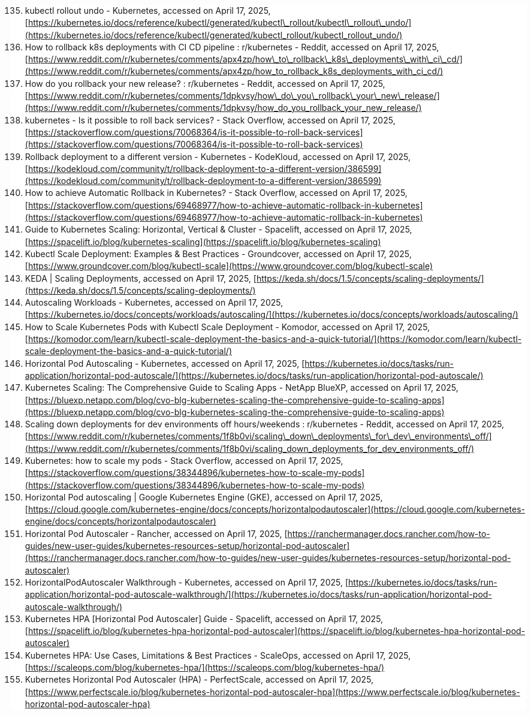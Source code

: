 135. kubectl rollout undo \- Kubernetes, accessed on April 17, 2025, [https://kubernetes.io/docs/reference/kubectl/generated/kubectl\_rollout/kubectl\_rollout\_undo/](https://kubernetes.io/docs/reference/kubectl/generated/kubectl_rollout/kubectl_rollout_undo/)  
136. How to rollback k8s deployments with CI CD pipeline : r/kubernetes \- Reddit, accessed on April 17, 2025, [https://www.reddit.com/r/kubernetes/comments/apx4zp/how\_to\_rollback\_k8s\_deployments\_with\_ci\_cd/](https://www.reddit.com/r/kubernetes/comments/apx4zp/how_to_rollback_k8s_deployments_with_ci_cd/)  
137. How do you rollback your new release? : r/kubernetes \- Reddit, accessed on April 17, 2025, [https://www.reddit.com/r/kubernetes/comments/1dpkvsy/how\_do\_you\_rollback\_your\_new\_release/](https://www.reddit.com/r/kubernetes/comments/1dpkvsy/how_do_you_rollback_your_new_release/)  
138. kubernetes \- Is it possible to roll back services? \- Stack Overflow, accessed on April 17, 2025, [https://stackoverflow.com/questions/70068364/is-it-possible-to-roll-back-services](https://stackoverflow.com/questions/70068364/is-it-possible-to-roll-back-services)  
139. Rollback deployment to a different version \- Kubernetes \- KodeKloud, accessed on April 17, 2025, [https://kodekloud.com/community/t/rollback-deployment-to-a-different-version/386599](https://kodekloud.com/community/t/rollback-deployment-to-a-different-version/386599)  
140. How to achieve Automatic Rollback in Kubernetes? \- Stack Overflow, accessed on April 17, 2025, [https://stackoverflow.com/questions/69468977/how-to-achieve-automatic-rollback-in-kubernetes](https://stackoverflow.com/questions/69468977/how-to-achieve-automatic-rollback-in-kubernetes)  
141. Guide to Kubernetes Scaling: Horizontal, Vertical & Cluster \- Spacelift, accessed on April 17, 2025, [https://spacelift.io/blog/kubernetes-scaling](https://spacelift.io/blog/kubernetes-scaling)  
142. Kubectl Scale Deployment: Examples & Best Practices \- Groundcover, accessed on April 17, 2025, [https://www.groundcover.com/blog/kubectl-scale](https://www.groundcover.com/blog/kubectl-scale)  
143. KEDA | Scaling Deployments, accessed on April 17, 2025, [https://keda.sh/docs/1.5/concepts/scaling-deployments/](https://keda.sh/docs/1.5/concepts/scaling-deployments/)  
144. Autoscaling Workloads \- Kubernetes, accessed on April 17, 2025, [https://kubernetes.io/docs/concepts/workloads/autoscaling/](https://kubernetes.io/docs/concepts/workloads/autoscaling/)  
145. How to Scale Kubernetes Pods with Kubectl Scale Deployment \- Komodor, accessed on April 17, 2025, [https://komodor.com/learn/kubectl-scale-deployment-the-basics-and-a-quick-tutorial/](https://komodor.com/learn/kubectl-scale-deployment-the-basics-and-a-quick-tutorial/)  
146. Horizontal Pod Autoscaling \- Kubernetes, accessed on April 17, 2025, [https://kubernetes.io/docs/tasks/run-application/horizontal-pod-autoscale/](https://kubernetes.io/docs/tasks/run-application/horizontal-pod-autoscale/)  
147. Kubernetes Scaling: The Comprehensive Guide to Scaling Apps \- NetApp BlueXP, accessed on April 17, 2025, [https://bluexp.netapp.com/blog/cvo-blg-kubernetes-scaling-the-comprehensive-guide-to-scaling-apps](https://bluexp.netapp.com/blog/cvo-blg-kubernetes-scaling-the-comprehensive-guide-to-scaling-apps)  
148. Scaling down deployments for dev environments off hours/weekends : r/kubernetes \- Reddit, accessed on April 17, 2025, [https://www.reddit.com/r/kubernetes/comments/1f8b0vi/scaling\_down\_deployments\_for\_dev\_environments\_off/](https://www.reddit.com/r/kubernetes/comments/1f8b0vi/scaling_down_deployments_for_dev_environments_off/)  
149. Kubernetes: how to scale my pods \- Stack Overflow, accessed on April 17, 2025, [https://stackoverflow.com/questions/38344896/kubernetes-how-to-scale-my-pods](https://stackoverflow.com/questions/38344896/kubernetes-how-to-scale-my-pods)  
150. Horizontal Pod autoscaling | Google Kubernetes Engine (GKE), accessed on April 17, 2025, [https://cloud.google.com/kubernetes-engine/docs/concepts/horizontalpodautoscaler](https://cloud.google.com/kubernetes-engine/docs/concepts/horizontalpodautoscaler)  
151. Horizontal Pod Autoscaler \- Rancher, accessed on April 17, 2025, [https://ranchermanager.docs.rancher.com/how-to-guides/new-user-guides/kubernetes-resources-setup/horizontal-pod-autoscaler](https://ranchermanager.docs.rancher.com/how-to-guides/new-user-guides/kubernetes-resources-setup/horizontal-pod-autoscaler)  
152. HorizontalPodAutoscaler Walkthrough \- Kubernetes, accessed on April 17, 2025, [https://kubernetes.io/docs/tasks/run-application/horizontal-pod-autoscale-walkthrough/](https://kubernetes.io/docs/tasks/run-application/horizontal-pod-autoscale-walkthrough/)  
153. Kubernetes HPA \[Horizontal Pod Autoscaler\] Guide \- Spacelift, accessed on April 17, 2025, [https://spacelift.io/blog/kubernetes-hpa-horizontal-pod-autoscaler](https://spacelift.io/blog/kubernetes-hpa-horizontal-pod-autoscaler)  
154. Kubernetes HPA: Use Cases, Limitations & Best Practices \- ScaleOps, accessed on April 17, 2025, [https://scaleops.com/blog/kubernetes-hpa/](https://scaleops.com/blog/kubernetes-hpa/)  
155. Kubernetes Horizontal Pod Autoscaler (HPA) \- PerfectScale, accessed on April 17, 2025, [https://www.perfectscale.io/blog/kubernetes-horizontal-pod-autoscaler-hpa](https://www.perfectscale.io/blog/kubernetes-horizontal-pod-autoscaler-hpa)  